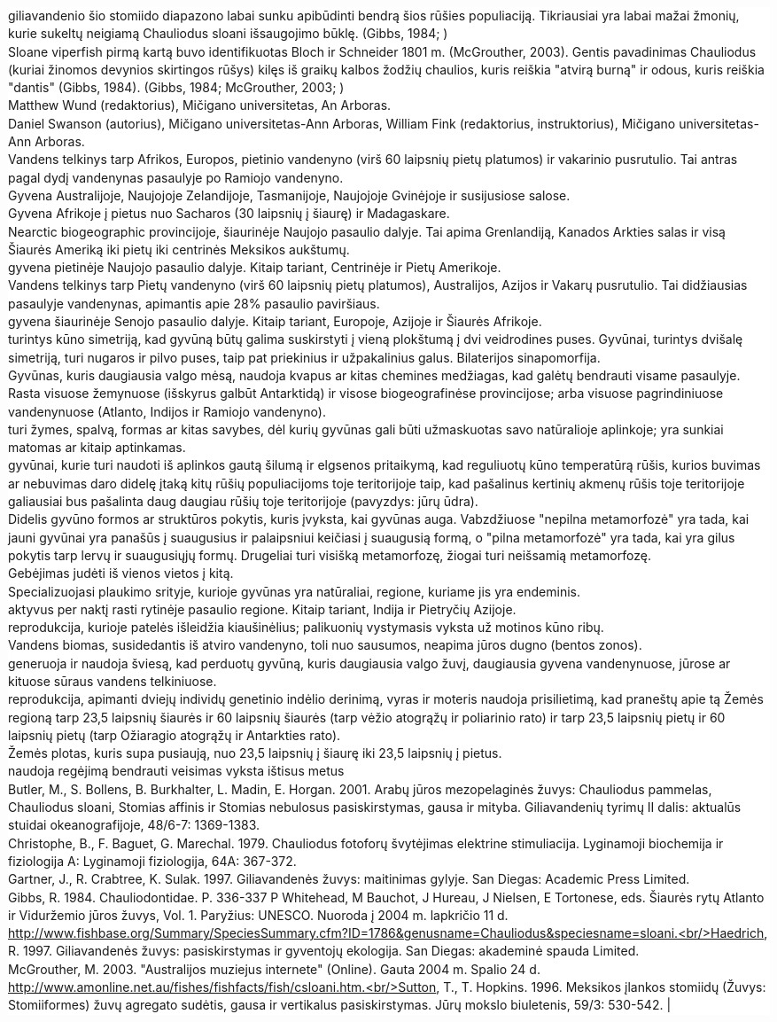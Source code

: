 giliavandenio šio stomiido diapazono labai sunku apibūdinti bendrą šios rūšies populiaciją. Tikriausiai yra labai mažai žmonių, kurie sukeltų neigiamą Chauliodus sloani išsaugojimo būklę. (Gibbs, 1984; )<br/>Sloane viperfish pirmą kartą buvo identifikuotas Bloch ir Schneider 1801 m. (McGrouther, 2003). Gentis pavadinimas Chauliodus (kuriai žinomos devynios skirtingos rūšys) kilęs iš graikų kalbos žodžių chaulios, kuris reiškia "atvirą burną" ir odous, kuris reiškia "dantis" (Gibbs, 1984). (Gibbs, 1984; McGrouther, 2003; )<br/>Matthew Wund (redaktorius), Mičigano universitetas, An Arboras.<br/>Daniel Swanson (autorius), Mičigano universitetas-Ann Arboras, William Fink (redaktorius, instruktorius), Mičigano universitetas-Ann Arboras.<br/>Vandens telkinys tarp Afrikos, Europos, pietinio vandenyno (virš 60 laipsnių pietų platumos) ir vakarinio pusrutulio. Tai antras pagal dydį vandenynas pasaulyje po Ramiojo vandenyno.<br/>Gyvena Australijoje, Naujojoje Zelandijoje, Tasmanijoje, Naujojoje Gvinėjoje ir susijusiose salose.<br/>Gyvena Afrikoje į pietus nuo Sacharos (30 laipsnių į šiaurę) ir Madagaskare.<br/>Nearctic biogeographic provincijoje, šiaurinėje Naujojo pasaulio dalyje. Tai apima Grenlandiją, Kanados Arkties salas ir visą Šiaurės Ameriką iki pietų iki centrinės Meksikos aukštumų.<br/>gyvena pietinėje Naujojo pasaulio dalyje. Kitaip tariant, Centrinėje ir Pietų Amerikoje.<br/>Vandens telkinys tarp Pietų vandenyno (virš 60 laipsnių pietų platumos), Australijos, Azijos ir Vakarų pusrutulio. Tai didžiausias pasaulyje vandenynas, apimantis apie 28% pasaulio paviršiaus.<br/>gyvena šiaurinėje Senojo pasaulio dalyje. Kitaip tariant, Europoje, Azijoje ir Šiaurės Afrikoje.<br/>turintys kūno simetriją, kad gyvūną būtų galima suskirstyti į vieną plokštumą į dvi veidrodines puses. Gyvūnai, turintys dvišalę simetriją, turi nugaros ir pilvo puses, taip pat priekinius ir užpakalinius galus. Bilaterijos sinapomorfija.<br/>Gyvūnas, kuris daugiausia valgo mėsą, naudoja kvapus ar kitas chemines medžiagas, kad galėtų bendrauti visame pasaulyje. Rasta visuose žemynuose (išskyrus galbūt Antarktidą) ir visose biogeografinėse provincijose; arba visuose pagrindiniuose vandenynuose (Atlanto, Indijos ir Ramiojo vandenyno).<br/>turi žymes, spalvą, formas ar kitas savybes, dėl kurių gyvūnas gali būti užmaskuotas savo natūralioje aplinkoje; yra sunkiai matomas ar kitaip aptinkamas.<br/>gyvūnai, kurie turi naudoti iš aplinkos gautą šilumą ir elgsenos pritaikymą, kad reguliuotų kūno temperatūrą rūšis, kurios buvimas ar nebuvimas daro didelę įtaką kitų rūšių populiacijoms toje teritorijoje taip, kad pašalinus kertinių akmenų rūšis toje teritorijoje galiausiai bus pašalinta daug daugiau rūšių toje teritorijoje (pavyzdys: jūrų ūdra).<br/>Didelis gyvūno formos ar struktūros pokytis, kuris įvyksta, kai gyvūnas auga. Vabzdžiuose "nepilna metamorfozė" yra tada, kai jauni gyvūnai yra panašūs į suaugusius ir palaipsniui keičiasi į suaugusią formą, o "pilna metamorfozė" yra tada, kai yra gilus pokytis tarp lervų ir suaugusiųjų formų. Drugeliai turi visišką metamorfozę, žiogai turi neišsamią metamorfozę.<br/>Gebėjimas judėti iš vienos vietos į kitą.<br/>Specializuojasi plaukimo srityje, kurioje gyvūnas yra natūraliai, regione, kuriame jis yra endeminis.<br/>aktyvus per naktį rasti rytinėje pasaulio regione. Kitaip tariant, Indija ir Pietryčių Azijoje.<br/>reprodukcija, kurioje patelės išleidžia kiaušinėlius; palikuonių vystymasis vyksta už motinos kūno ribų.<br/>Vandens biomas, susidedantis iš atviro vandenyno, toli nuo sausumos, neapima jūros dugno (bentos zonos).<br/>generuoja ir naudoja šviesą, kad perduotų gyvūną, kuris daugiausia valgo žuvį, daugiausia gyvena vandenynuose, jūrose ar kituose sūraus vandens telkiniuose.<br/>reprodukcija, apimanti dviejų individų genetinio indėlio derinimą, vyras ir moteris naudoja prisilietimą, kad praneštų apie tą Žemės regioną tarp 23,5 laipsnių šiaurės ir 60 laipsnių šiaurės (tarp vėžio atogrąžų ir poliarinio rato) ir tarp 23,5 laipsnių pietų ir 60 laipsnių pietų (tarp Ožiaragio atogrąžų ir Antarkties rato).<br/>Žemės plotas, kuris supa pusiaują, nuo 23,5 laipsnių į šiaurę iki 23,5 laipsnių į pietus.<br/>naudoja regėjimą bendrauti veisimas vyksta ištisus metus<br/>Butler, M., S. Bollens, B. Burkhalter, L. Madin, E. Horgan. 2001. Arabų jūros mezopelaginės žuvys: Chauliodus pammelas, Chauliodus sloani, Stomias affinis ir Stomias nebulosus pasiskirstymas, gausa ir mityba. Giliavandenių tyrimų II dalis: aktualūs stuidai okeanografijoje, 48/6-7: 1369-1383.<br/>Christophe, B., F. Baguet, G. Marechal. 1979. Chauliodus fotoforų švytėjimas elektrine stimuliacija. Lyginamoji biochemija ir fiziologija A: Lyginamoji fiziologija, 64A: 367-372.<br/>Gartner, J., R. Crabtree, K. Sulak. 1997. Giliavandenės žuvys: maitinimas gylyje. San Diegas: Academic Press Limited.<br/>Gibbs, R. 1984. Chauliodontidae. P. 336-337 P Whitehead, M Bauchot, J Hureau, J Nielsen, E Tortonese, eds. Šiaurės rytų Atlanto ir Viduržemio jūros žuvys, Vol. 1. Paryžius: UNESCO. Nuoroda į 2004 m. lapkričio 11 d. http://www.fishbase.org/Summary/SpeciesSummary.cfm?ID=1786&genusname=Chauliodus&speciesname=sloani.<br/>Haedrich, R. 1997. Giliavandenės žuvys: pasiskirstymas ir gyventojų ekologija. San Diegas: akademinė spauda Limited.<br/>McGrouther, M. 2003. "Australijos muziejus internete" (Online). Gauta 2004 m. Spalio 24 d. http://www.amonline.net.au/fishes/fishfacts/fish/csloani.htm.<br/>Sutton, T., T. Hopkins. 1996. Meksikos įlankos stomiidų (Žuvys: Stomiiformes) žuvų agregato sudėtis, gausa ir vertikalus pasiskirstymas. Jūrų mokslo biuletenis, 59/3: 530-542. |
